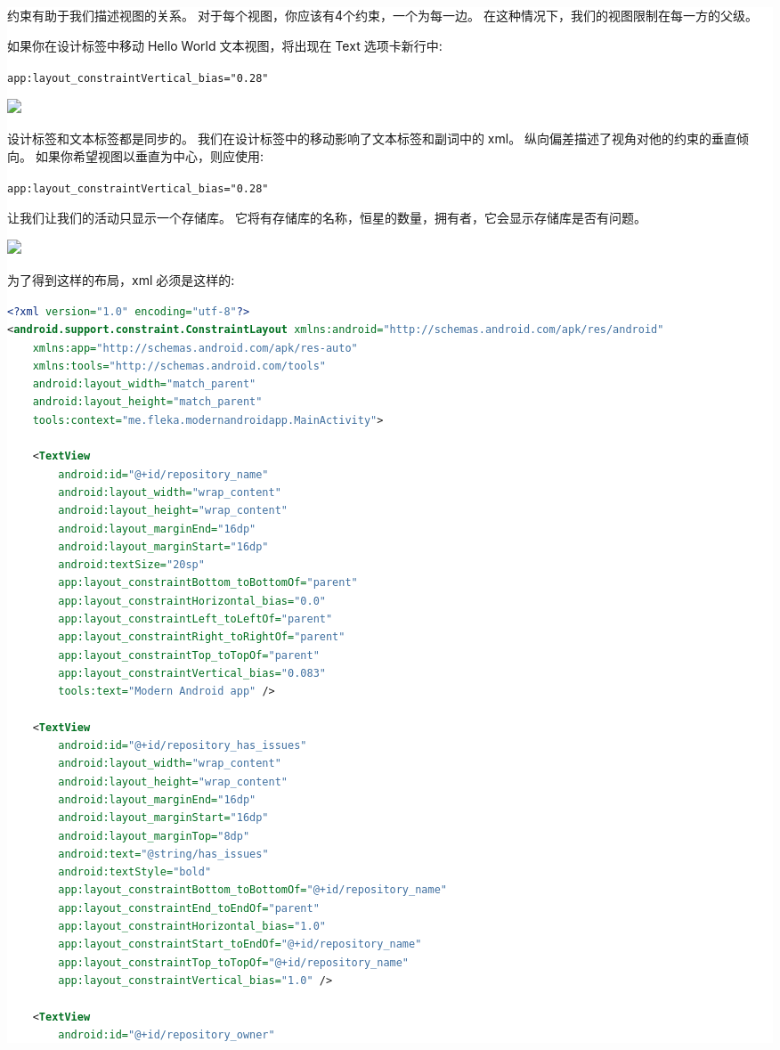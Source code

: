 ```xml
```

约束有助于我们描述视图的关系。 对于每个视图，你应该有4个约束，一个为每一边。 在这种情况下，我们的视图限制在每一方的父级。 

如果你在设计标签中移动 Hello World 文本视图，将出现在 Text 选项卡新行中: 

```xml
app:layout_constraintVertical_bias="0.28"
```

![](https://ws3.sinaimg.cn/large/006tKfTcgy1frov87ou1cj30m00wowez.jpg)

设计标签和文本标签都是同步的。 我们在设计标签中的移动影响了文本标签和副词中的 xml。 纵向偏差描述了视角对他的约束的垂直倾向。 如果你希望视图以垂直为中心，则应使用: 

```xml
app:layout_constraintVertical_bias="0.28"
```

让我们让我们的活动只显示一个存储库。 它将有存储库的名称，恒星的数量，拥有者，它会显示存储库是否有问题。 

![](https://ws3.sinaimg.cn/large/006tKfTcgy1frov8cnqodj30m80j1q5n.jpg)

为了得到这样的布局，xml 必须是这样的: 

```xml
<?xml version="1.0" encoding="utf-8"?>
<android.support.constraint.ConstraintLayout xmlns:android="http://schemas.android.com/apk/res/android"
    xmlns:app="http://schemas.android.com/apk/res-auto"
    xmlns:tools="http://schemas.android.com/tools"
    android:layout_width="match_parent"
    android:layout_height="match_parent"
    tools:context="me.fleka.modernandroidapp.MainActivity">

    <TextView
        android:id="@+id/repository_name"
        android:layout_width="wrap_content"
        android:layout_height="wrap_content"
        android:layout_marginEnd="16dp"
        android:layout_marginStart="16dp"
        android:textSize="20sp"
        app:layout_constraintBottom_toBottomOf="parent"
        app:layout_constraintHorizontal_bias="0.0"
        app:layout_constraintLeft_toLeftOf="parent"
        app:layout_constraintRight_toRightOf="parent"
        app:layout_constraintTop_toTopOf="parent"
        app:layout_constraintVertical_bias="0.083"
        tools:text="Modern Android app" />

    <TextView
        android:id="@+id/repository_has_issues"
        android:layout_width="wrap_content"
        android:layout_height="wrap_content"
        android:layout_marginEnd="16dp"
        android:layout_marginStart="16dp"
        android:layout_marginTop="8dp"
        android:text="@string/has_issues"
        android:textStyle="bold"
        app:layout_constraintBottom_toBottomOf="@+id/repository_name"
        app:layout_constraintEnd_toEndOf="parent"
        app:layout_constraintHorizontal_bias="1.0"
        app:layout_constraintStart_toEndOf="@+id/repository_name"
        app:layout_constraintTop_toTopOf="@+id/repository_name"
        app:layout_constraintVertical_bias="1.0" />

    <TextView
        android:id="@+id/repository_owner"
```